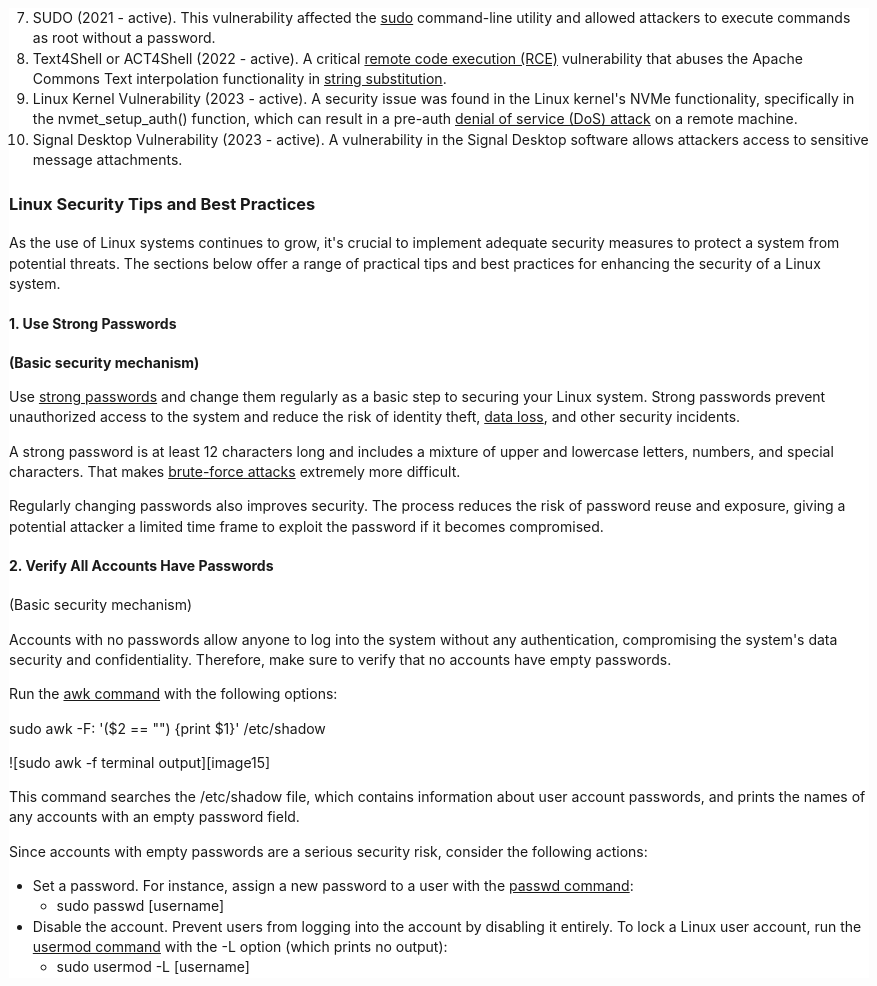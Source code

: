 7. SUDO (2021 \- active). This vulnerability affected the [sudo](https://phoenixnap.com/kb/linux-sudo-command) command-line utility and allowed attackers to execute commands as root without a password.  
8. Text4Shell or ACT4Shell (2022 \- active). A critical [remote code execution (RCE)](https://phoenixnap.com/glossary/remote-code-execution-rce) vulnerability that abuses the Apache Commons Text interpolation functionality in [string substitution](https://phoenixnap.com/kb/sed-replace).  
9. Linux Kernel Vulnerability (2023 \- active). A security issue was found in the Linux kernel's NVMe functionality, specifically in the nvmet\_setup\_auth() function, which can result in a pre-auth [denial of service (DoS) attack](https://phoenixnap.com/blog/prevent-ddos-attacks) on a remote machine.  
10. Signal Desktop Vulnerability (2023 \- active). A vulnerability in the Signal Desktop software allows attackers access to sensitive message attachments.

### Linux Security Tips and Best Practices

As the use of Linux systems continues to grow, it's crucial to implement adequate security measures to protect a system from potential threats. The sections below offer a range of practical tips and best practices for enhancing the security of a Linux system.

#### 1\. Use Strong Passwords

**(Basic security mechanism)**

Use [strong passwords](https://phoenixnap.com/blog/strong-great-password-ideas) and change them regularly as a basic step to securing your Linux system. Strong passwords prevent unauthorized access to the system and reduce the risk of identity theft, [data loss](https://phoenixnap.com/blog/data-loss-prevention-best-practices), and other security incidents.

A strong password is at least 12 characters long and includes a mixture of upper and lowercase letters, numbers, and special characters. That makes [brute-force attacks](https://phoenixnap.com/blog/brute-force-attack) extremely more difficult.

Regularly changing passwords also improves security. The process reduces the risk of password reuse and exposure, giving a potential attacker a limited time frame to exploit the password if it becomes compromised.

#### 2\. Verify All Accounts Have Passwords

(Basic security mechanism)

Accounts with no passwords allow anyone to log into the system without any authentication, compromising the system's data security and confidentiality. Therefore, make sure to verify that no accounts have empty passwords.

Run the [awk command](https://phoenixnap.com/kb/awk-command-in-linux) with the following options:

sudo awk \-F: '($2 \== "") {print $1}' /etc/shadow

![sudo awk -f terminal output][image15]

This command searches the /etc/shadow file, which contains information about user account passwords, and prints the names of any accounts with an empty password field.

Since accounts with empty passwords are a serious security risk, consider the following actions:

* Set a password. For instance, assign a new password to a user with the [passwd command](https://phoenixnap.com/kb/passwd-command-in-linux):  
  * sudo passwd \[username\]  
* Disable the account. Prevent users from logging into the account by disabling it entirely. To lock a Linux user account, run the [usermod command](https://phoenixnap.com/kb/usermod-linux) with the \-L option (which prints no output):  
  * sudo usermod \-L \[username\]
